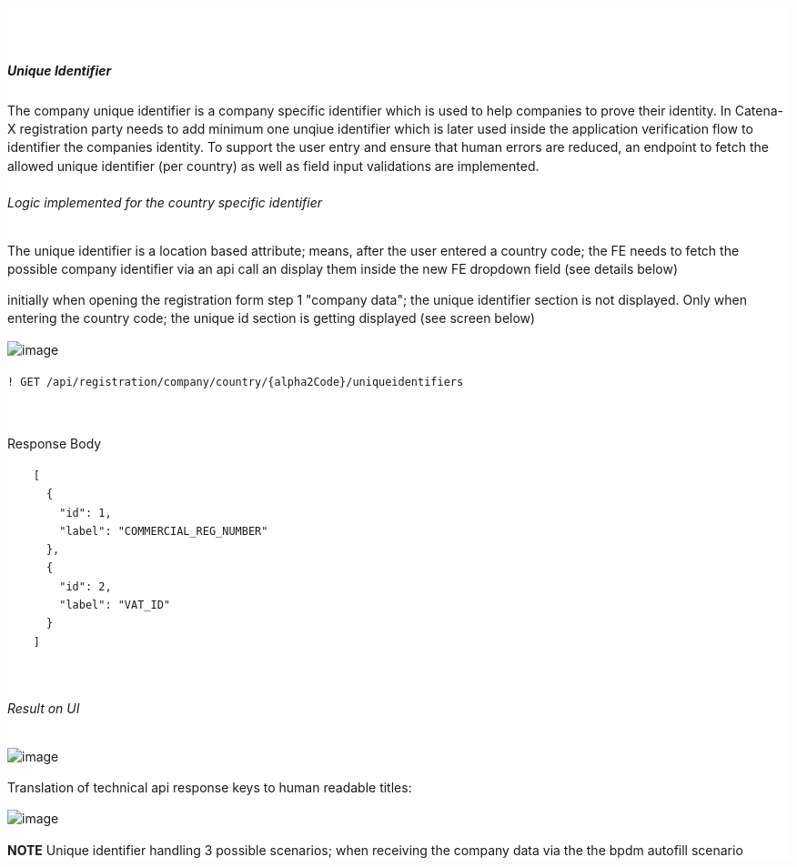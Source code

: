 <br>
<br>

##### Unique Identifier

The company unique identifier is a company specific identifier which is used to help companies to prove their identity. In Catena-X registration party needs to add minimum one unqiue identifier which is later used inside the application verification flow to identifier the companies identity.
To support the user entry and ensure that human errors are reduced, an endpoint to fetch the allowed unique identifier (per country) as well as field input validations are implemented.
<br>

###### Logic implemented for the country specific identifier

The unique identifier is a location based attribute; means, after the user entered a country code; the FE needs to fetch the possible company identifier via an api call an display them inside the new FE dropdown field (see details below)

initially when opening the registration form step 1 "company data"; the unique identifier section is not displayed.
Only when entering the country code; the unique id section is getting displayed (see screen below)

<img width="601" alt="image" src="https://user-images.githubusercontent.com/94133633/216842872-4891a050-00f3-4ba4-a97e-b223f22a5170.png">

```dif
! GET /api/registration/company/country/{alpha2Code}/uniqueidentifiers
```

<br>

Response Body

		[
		  {
		    "id": 1,
		    "label": "COMMERCIAL_REG_NUMBER"
		  },
		  {
		    "id": 2,
		    "label": "VAT_ID"
		  }
		]

<br>

###### Result on UI

<img width="855" alt="image" src="https://user-images.githubusercontent.com/94133633/216842966-d590263b-8793-43cb-bba5-8f9fcdd06b2e.png">

Translation of technical api response keys to human readable titles:

   <img width="357" alt="image" src="https://user-images.githubusercontent.com/94133633/216842986-eea5153f-318d-466b-b9f1-8775f64ee7cc.png">
<br>

**NOTE**
Unique identifier handling
3 possible scenarios; when receiving the company data via the the bpdm autofill scenario

